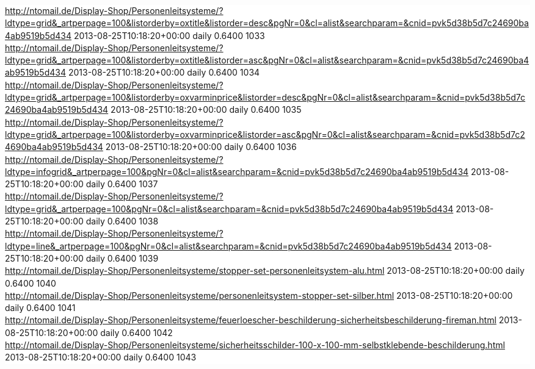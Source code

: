 http://ntomail.de/Display-Shop/Personenleitsysteme/?ldtype=grid&_artperpage=100&listorderby=oxtitle&listorder=desc&pgNr=0&cl=alist&searchparam=&cnid=pvk5d38b5d7c24690ba4ab9519b5d434
2013-08-25T10:18:20+00:00
daily
0.6400
1033	
http://ntomail.de/Display-Shop/Personenleitsysteme/?ldtype=grid&_artperpage=100&listorderby=oxtitle&listorder=asc&pgNr=0&cl=alist&searchparam=&cnid=pvk5d38b5d7c24690ba4ab9519b5d434
2013-08-25T10:18:20+00:00
daily
0.6400
1034	
http://ntomail.de/Display-Shop/Personenleitsysteme/?ldtype=grid&_artperpage=100&listorderby=oxvarminprice&listorder=desc&pgNr=0&cl=alist&searchparam=&cnid=pvk5d38b5d7c24690ba4ab9519b5d434
2013-08-25T10:18:20+00:00
daily
0.6400
1035	
http://ntomail.de/Display-Shop/Personenleitsysteme/?ldtype=grid&_artperpage=100&listorderby=oxvarminprice&listorder=asc&pgNr=0&cl=alist&searchparam=&cnid=pvk5d38b5d7c24690ba4ab9519b5d434
2013-08-25T10:18:20+00:00
daily
0.6400
1036	
http://ntomail.de/Display-Shop/Personenleitsysteme/?ldtype=infogrid&_artperpage=100&pgNr=0&cl=alist&searchparam=&cnid=pvk5d38b5d7c24690ba4ab9519b5d434
2013-08-25T10:18:20+00:00
daily
0.6400
1037	
http://ntomail.de/Display-Shop/Personenleitsysteme/?ldtype=grid&_artperpage=100&pgNr=0&cl=alist&searchparam=&cnid=pvk5d38b5d7c24690ba4ab9519b5d434
2013-08-25T10:18:20+00:00
daily
0.6400
1038	
http://ntomail.de/Display-Shop/Personenleitsysteme/?ldtype=line&_artperpage=100&pgNr=0&cl=alist&searchparam=&cnid=pvk5d38b5d7c24690ba4ab9519b5d434
2013-08-25T10:18:20+00:00
daily
0.6400
1039	
http://ntomail.de/Display-Shop/Personenleitsysteme/stopper-set-personenleitsystem-alu.html
2013-08-25T10:18:20+00:00
daily
0.6400
1040	
http://ntomail.de/Display-Shop/Personenleitsysteme/personenleitsystem-stopper-set-silber.html
2013-08-25T10:18:20+00:00
daily
0.6400
1041	
http://ntomail.de/Display-Shop/Personenleitsysteme/feuerloescher-beschilderung-sicherheitsbeschilderung-fireman.html
2013-08-25T10:18:20+00:00
daily
0.6400
1042	
http://ntomail.de/Display-Shop/Personenleitsysteme/sicherheitsschilder-100-x-100-mm-selbstklebende-beschilderung.html
2013-08-25T10:18:20+00:00
daily
0.6400
1043	